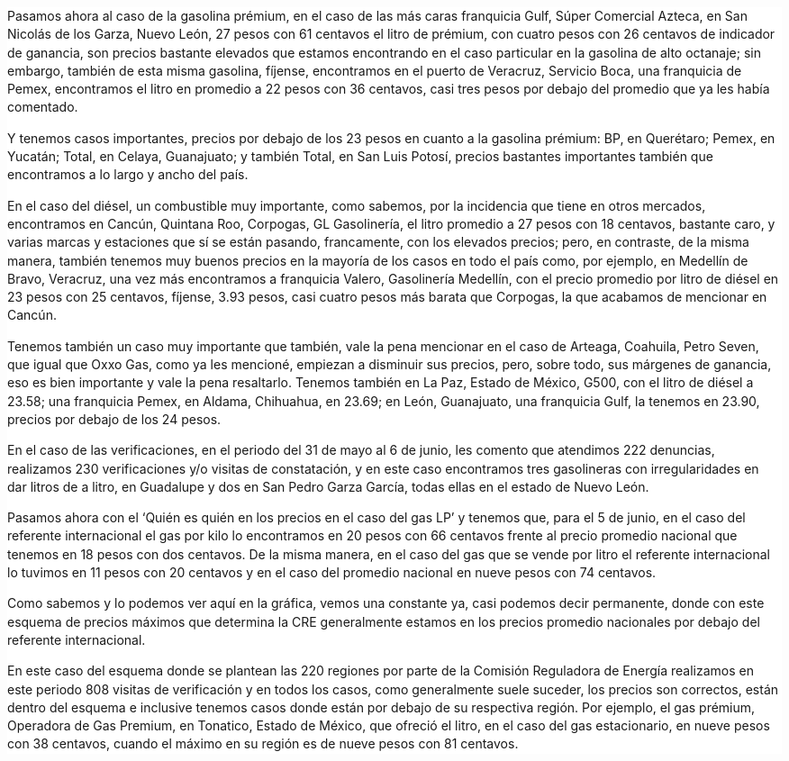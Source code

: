 Pasamos ahora al caso de la gasolina prémium, en el caso de las más caras
franquicia Gulf, Súper Comercial Azteca, en San Nicolás de los Garza, Nuevo
León, 27 pesos con 61 centavos el litro de prémium, con cuatro pesos con 26
centavos de indicador de ganancia, son precios bastante elevados que estamos
encontrando en el caso particular en la gasolina de alto octanaje; sin
embargo, también de esta misma gasolina, fíjense, encontramos en el puerto de
Veracruz, Servicio Boca, una franquicia de Pemex, encontramos el litro en
promedio a 22 pesos con 36 centavos, casi tres pesos por debajo del promedio
que ya les había comentado.

Y tenemos casos importantes, precios por debajo de los 23 pesos en cuanto a la
gasolina prémium: BP, en Querétaro; Pemex, en Yucatán; Total, en Celaya,
Guanajuato; y también Total, en San Luis Potosí, precios bastantes importantes
también que encontramos a lo largo y ancho del país.

En el caso del diésel, un combustible muy importante, como sabemos, por la
incidencia que tiene en otros mercados, encontramos en Cancún, Quintana Roo,
Corpogas, GL Gasolinería, el litro promedio a 27 pesos con 18 centavos,
bastante caro, y varias marcas y estaciones que sí se están pasando,
francamente, con los elevados precios; pero, en contraste, de la misma manera,
también tenemos muy buenos precios en la mayoría de los casos en todo el país
como, por ejemplo, en Medellín de Bravo, Veracruz, una vez más encontramos a
franquicia Valero, Gasolinería Medellín, con el precio promedio por litro de
diésel en 23 pesos con 25 centavos, fíjense, 3.93 pesos, casi cuatro pesos más
barata que Corpogas, la que acabamos de mencionar en Cancún.

Tenemos también un caso muy importante que también, vale la pena mencionar en
el caso de Arteaga, Coahuila, Petro Seven, que igual que Oxxo Gas, como ya les
mencioné, empiezan a disminuir sus precios, pero, sobre todo, sus márgenes de
ganancia, eso es bien importante y vale la pena resaltarlo. Tenemos también en
La Paz, Estado de México, G500, con el litro de diésel a 23.58; una franquicia
Pemex, en Aldama, Chihuahua, en 23.69; en León, Guanajuato, una franquicia
Gulf, la tenemos en 23.90, precios por debajo de los 24 pesos.

En el caso de las verificaciones, en el periodo del 31 de mayo al 6 de junio,
les comento que atendimos 222 denuncias, realizamos 230 verificaciones y/o
visitas de constatación, y en este caso encontramos tres gasolineras con
irregularidades en dar litros de a litro, en Guadalupe y dos en San Pedro
Garza García, todas ellas en el estado de Nuevo León.

Pasamos ahora con el ‘Quién es quién en los precios en el caso del gas LP’ y
tenemos que, para el 5 de junio, en el caso del referente internacional el gas
por kilo lo encontramos en 20 pesos con 66 centavos frente al precio promedio
nacional que tenemos en 18 pesos con dos centavos. De la misma manera, en el
caso del gas que se vende por litro el referente internacional lo tuvimos en
11 pesos con 20 centavos y en el caso del promedio nacional en nueve pesos con
74 centavos.

Como sabemos y lo podemos ver aquí en la gráfica, vemos una constante ya, casi
podemos decir permanente, donde con este esquema de precios máximos que
determina la CRE generalmente estamos en los precios promedio nacionales por
debajo del referente internacional.

En este caso del esquema donde se plantean las 220 regiones por parte de la
Comisión Reguladora de Energía realizamos en este periodo 808 visitas de
verificación y en todos los casos, como generalmente suele suceder, los
precios son correctos, están dentro del esquema e inclusive tenemos casos
donde están por debajo de su respectiva región. Por ejemplo, el gas prémium,
Operadora de Gas Premium, en Tonatico, Estado de México, que ofreció el litro,
en el caso del gas estacionario, en nueve pesos con 38 centavos, cuando el
máximo en su región es de nueve pesos con 81 centavos.
